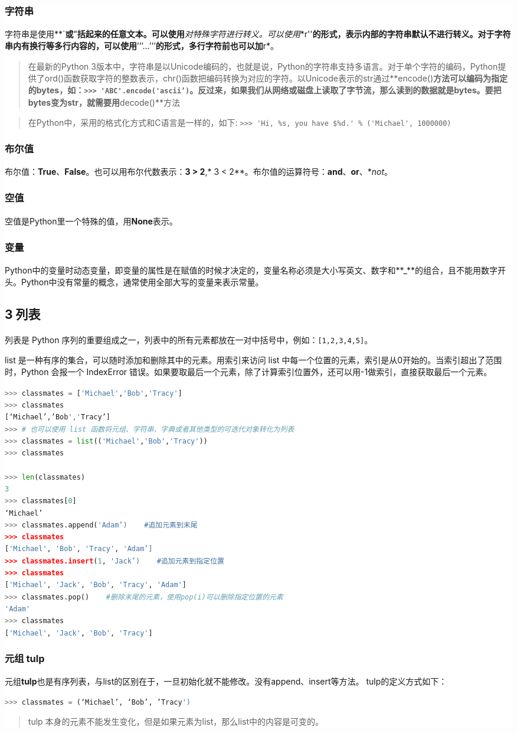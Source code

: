 ### 字符串
字符串是使用**`**或**”**括起来的任意文本。可以使用***对特殊字符进行转义。可以使用**r''**的形式，表示内部的字符串默认不进行转义。对于字符串内有换行等多行内容的，可以使用**’’’…’’’**的形式，多行字符前也可以加**r*。
> 在最新的Python 3版本中，字符串是以Unicode编码的，也就是说，Python的字符串支持多语言。对于单个字符的编码，Python提供了ord()函数获取字符的整数表示，chr()函数把编码转换为对应的字符。以Unicode表示的str通过**encode()**方法可以编码为指定的bytes，如：```>>> 'ABC'.encode('ascii’)```。反过来，如果我们从网络或磁盘上读取了字节流，那么读到的数据就是bytes。要把bytes变为str，就需要用**decode()**方法

> 在Python中，采用的格式化方式和C语言是一样的，如下:
```>>> 'Hi, %s, you have $%d.' % ('Michael', 1000000)```


### 布尔值
布尔值：**True**、**False**。也可以用布尔代数表示：**3 > 2**,* 3 < 2**。布尔值的运算符号：**and**、**or**、**not*。

### 空值
空值是Python里一个特殊的值，用**None**表示。

### 变量
Python中的变量时动态变量，即变量的属性是在赋值的时候才决定的，变量名称必须是大小写英文、数字和**_**的组合，且不能用数字开头。Python中没有常量的概念，通常使用全部大写的变量来表示常量。

## 3 列表
列表是 Python 序列的重要组成之一，列表中的所有元素都放在一对中括号中，例如：`[1,2,3,4,5]`。

list 是一种有序的集合，可以随时添加和删除其中的元素。用索引来访问 list 中每一个位置的元素，索引是从0开始的。当索引超出了范围时，Python 会报一个 IndexError 错误。如果要取最后一个元素，除了计算索引位置外，还可以用-1做索引，直接获取最后一个元素。

```python
>>> classmates = ['Michael','Bob','Tracy']
>>> classmates
[‘Michael’,’Bob','Tracy’]
>>> # 也可以使用 list 函数将元组、字符串、字典或者其他类型的可迭代对象转化为列表
>>> classmates = list(('Michael','Bob','Tracy'))
>>> classmates

>>> len(classmates)
3
>>> classmates[0]
‘Michael’
>>> classmates.append('Adam’)    #追加元素到末尾
>>> classmates
['Michael', 'Bob', 'Tracy', 'Adam’]
>>> classmates.insert(1, 'Jack’)    #追加元素到指定位置
>>> classmates
['Michael', 'Jack', 'Bob', 'Tracy', 'Adam']
>>> classmates.pop()    #删除末尾的元素，使用pop(i)可以删除指定位置的元素
'Adam'
>>> classmates
['Michael', 'Jack', 'Bob', 'Tracy']
```

### 元组 tulp
元组**tulp**也是有序列表，与list的区别在于，一旦初始化就不能修改。没有append、insert等方法。
tulp的定义方式如下：
```python
>>> classmates = (‘Michael’, ‘Bob’, ’Tracy')
```
> tulp 本身的元素不能发生变化，但是如果元素为list，那么list中的内容是可变的。
